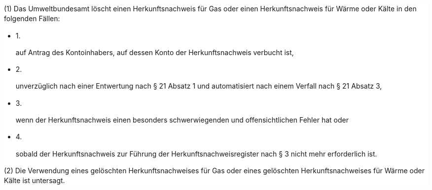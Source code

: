 <div>

<div class="jnhtml">

<div>

<div class="jurAbsatz">

(1) Das Umweltbundesamt löscht einen Herkunftsnachweis für Gas oder
einen Herkunftsnachweis für Wärme oder Kälte in den folgenden Fällen:

  - 1\.
    
    <div>
    
    auf Antrag des Kontoinhabers, auf dessen Konto der Herkunftsnachweis
    verbucht ist,
    
    </div>

  - 2\.
    
    <div>
    
    unverzüglich nach einer Entwertung nach § 21 Absatz 1 und
    automatisiert nach einem Verfall nach § 21 Absatz 3,
    
    </div>

  - 3\.
    
    <div>
    
    wenn der Herkunftsnachweis einen besonders schwerwiegenden und
    offensichtlichen Fehler hat oder
    
    </div>

  - 4\.
    
    <div>
    
    sobald der Herkunftsnachweis zur Führung der
    Herkunftsnachweisregister nach § 3 nicht mehr erforderlich ist.
    
    </div>

</div>

<div class="jurAbsatz">

(2) Die Verwendung eines gelöschten Herkunftsnachweises für Gas oder
eines gelöschten Herkunftsnachweises für Wärme oder Kälte ist untersagt.

</div>

</div>

</div>

</div>

<span id="BJNR08B0A0024BJNG000700000.html"></span>
